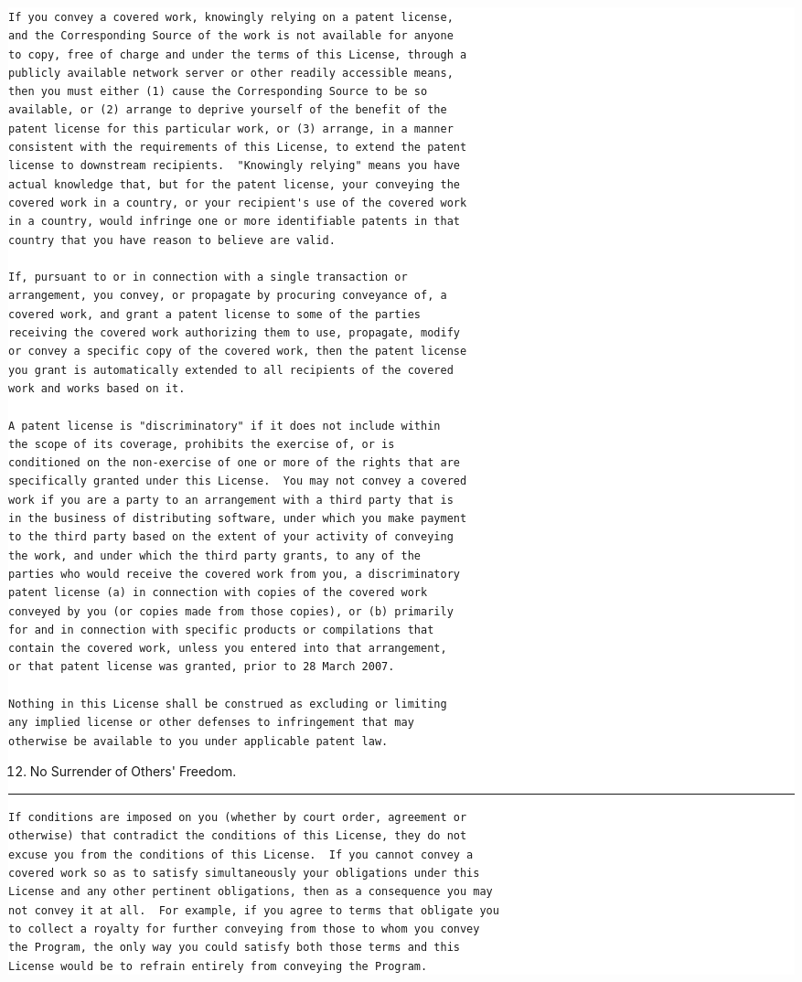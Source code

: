     If you convey a covered work, knowingly relying on a patent license,
    and the Corresponding Source of the work is not available for anyone
    to copy, free of charge and under the terms of this License, through a
    publicly available network server or other readily accessible means,
    then you must either (1) cause the Corresponding Source to be so
    available, or (2) arrange to deprive yourself of the benefit of the
    patent license for this particular work, or (3) arrange, in a manner
    consistent with the requirements of this License, to extend the patent
    license to downstream recipients.  "Knowingly relying" means you have
    actual knowledge that, but for the patent license, your conveying the
    covered work in a country, or your recipient's use of the covered work
    in a country, would infringe one or more identifiable patents in that
    country that you have reason to believe are valid.

    If, pursuant to or in connection with a single transaction or
    arrangement, you convey, or propagate by procuring conveyance of, a
    covered work, and grant a patent license to some of the parties
    receiving the covered work authorizing them to use, propagate, modify
    or convey a specific copy of the covered work, then the patent license
    you grant is automatically extended to all recipients of the covered
    work and works based on it.

    A patent license is "discriminatory" if it does not include within
    the scope of its coverage, prohibits the exercise of, or is
    conditioned on the non-exercise of one or more of the rights that are
    specifically granted under this License.  You may not convey a covered
    work if you are a party to an arrangement with a third party that is
    in the business of distributing software, under which you make payment
    to the third party based on the extent of your activity of conveying
    the work, and under which the third party grants, to any of the
    parties who would receive the covered work from you, a discriminatory
    patent license (a) in connection with copies of the covered work
    conveyed by you (or copies made from those copies), or (b) primarily
    for and in connection with specific products or compilations that
    contain the covered work, unless you entered into that arrangement,
    or that patent license was granted, prior to 28 March 2007.

    Nothing in this License shall be construed as excluding or limiting
    any implied license or other defenses to infringement that may
    otherwise be available to you under applicable patent law.

  12. No Surrender of Others' Freedom.
  ------------------------------------

    If conditions are imposed on you (whether by court order, agreement or
    otherwise) that contradict the conditions of this License, they do not
    excuse you from the conditions of this License.  If you cannot convey a
    covered work so as to satisfy simultaneously your obligations under this
    License and any other pertinent obligations, then as a consequence you may
    not convey it at all.  For example, if you agree to terms that obligate you
    to collect a royalty for further conveying from those to whom you convey
    the Program, the only way you could satisfy both those terms and this
    License would be to refrain entirely from conveying the Program.
